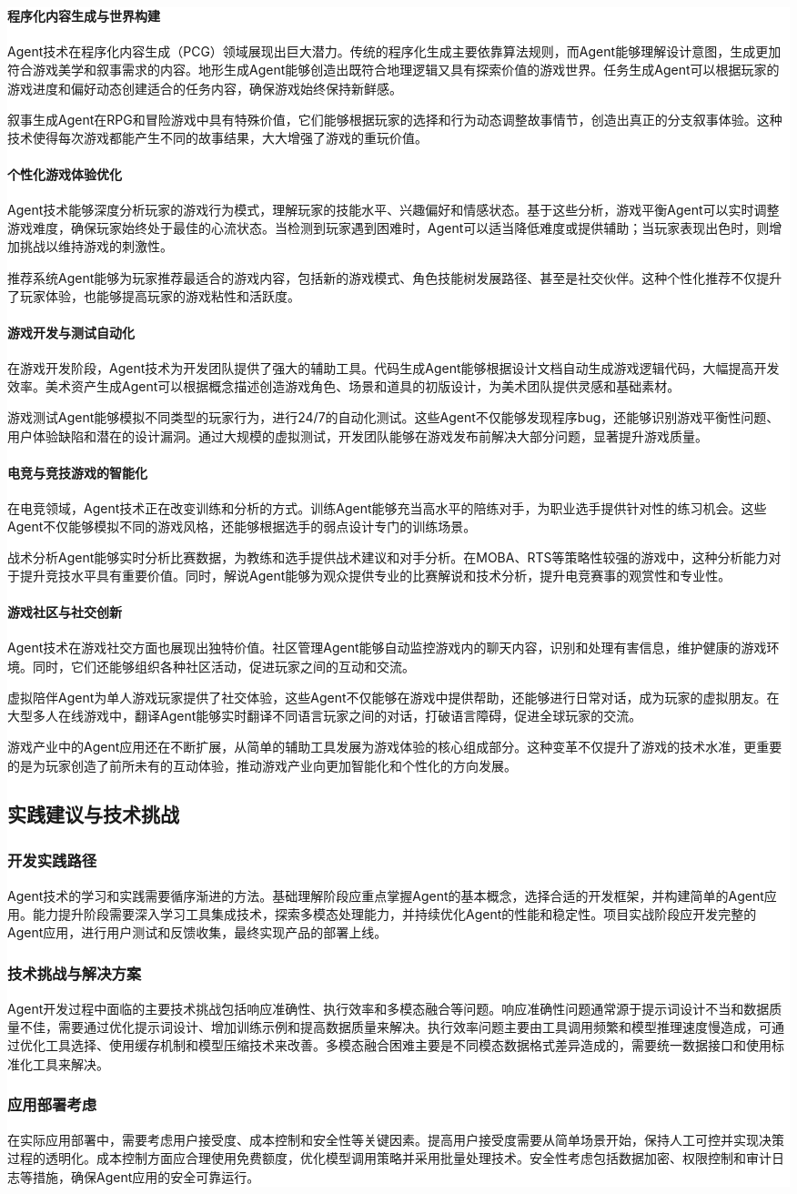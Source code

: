 #### 程序化内容生成与世界构建

Agent技术在程序化内容生成（PCG）领域展现出巨大潜力。传统的程序化生成主要依靠算法规则，而Agent能够理解设计意图，生成更加符合游戏美学和叙事需求的内容。地形生成Agent能够创造出既符合地理逻辑又具有探索价值的游戏世界。任务生成Agent可以根据玩家的游戏进度和偏好动态创建适合的任务内容，确保游戏始终保持新鲜感。

叙事生成Agent在RPG和冒险游戏中具有特殊价值，它们能够根据玩家的选择和行为动态调整故事情节，创造出真正的分支叙事体验。这种技术使得每次游戏都能产生不同的故事结果，大大增强了游戏的重玩价值。

#### 个性化游戏体验优化

Agent技术能够深度分析玩家的游戏行为模式，理解玩家的技能水平、兴趣偏好和情感状态。基于这些分析，游戏平衡Agent可以实时调整游戏难度，确保玩家始终处于最佳的心流状态。当检测到玩家遇到困难时，Agent可以适当降低难度或提供辅助；当玩家表现出色时，则增加挑战以维持游戏的刺激性。

推荐系统Agent能够为玩家推荐最适合的游戏内容，包括新的游戏模式、角色技能树发展路径、甚至是社交伙伴。这种个性化推荐不仅提升了玩家体验，也能够提高玩家的游戏粘性和活跃度。

#### 游戏开发与测试自动化

在游戏开发阶段，Agent技术为开发团队提供了强大的辅助工具。代码生成Agent能够根据设计文档自动生成游戏逻辑代码，大幅提高开发效率。美术资产生成Agent可以根据概念描述创造游戏角色、场景和道具的初版设计，为美术团队提供灵感和基础素材。

游戏测试Agent能够模拟不同类型的玩家行为，进行24/7的自动化测试。这些Agent不仅能够发现程序bug，还能够识别游戏平衡性问题、用户体验缺陷和潜在的设计漏洞。通过大规模的虚拟测试，开发团队能够在游戏发布前解决大部分问题，显著提升游戏质量。

#### 电竞与竞技游戏的智能化

在电竞领域，Agent技术正在改变训练和分析的方式。训练Agent能够充当高水平的陪练对手，为职业选手提供针对性的练习机会。这些Agent不仅能够模拟不同的游戏风格，还能够根据选手的弱点设计专门的训练场景。

战术分析Agent能够实时分析比赛数据，为教练和选手提供战术建议和对手分析。在MOBA、RTS等策略性较强的游戏中，这种分析能力对于提升竞技水平具有重要价值。同时，解说Agent能够为观众提供专业的比赛解说和技术分析，提升电竞赛事的观赏性和专业性。

#### 游戏社区与社交创新

Agent技术在游戏社交方面也展现出独特价值。社区管理Agent能够自动监控游戏内的聊天内容，识别和处理有害信息，维护健康的游戏环境。同时，它们还能够组织各种社区活动，促进玩家之间的互动和交流。

虚拟陪伴Agent为单人游戏玩家提供了社交体验，这些Agent不仅能够在游戏中提供帮助，还能够进行日常对话，成为玩家的虚拟朋友。在大型多人在线游戏中，翻译Agent能够实时翻译不同语言玩家之间的对话，打破语言障碍，促进全球玩家的交流。

游戏产业中的Agent应用还在不断扩展，从简单的辅助工具发展为游戏体验的核心组成部分。这种变革不仅提升了游戏的技术水准，更重要的是为玩家创造了前所未有的互动体验，推动游戏产业向更加智能化和个性化的方向发展。

## 实践建议与技术挑战

### 开发实践路径

Agent技术的学习和实践需要循序渐进的方法。基础理解阶段应重点掌握Agent的基本概念，选择合适的开发框架，并构建简单的Agent应用。能力提升阶段需要深入学习工具集成技术，探索多模态处理能力，并持续优化Agent的性能和稳定性。项目实战阶段应开发完整的Agent应用，进行用户测试和反馈收集，最终实现产品的部署上线。

### 技术挑战与解决方案

Agent开发过程中面临的主要技术挑战包括响应准确性、执行效率和多模态融合等问题。响应准确性问题通常源于提示词设计不当和数据质量不佳，需要通过优化提示词设计、增加训练示例和提高数据质量来解决。执行效率问题主要由工具调用频繁和模型推理速度慢造成，可通过优化工具选择、使用缓存机制和模型压缩技术来改善。多模态融合困难主要是不同模态数据格式差异造成的，需要统一数据接口和使用标准化工具来解决。

### 应用部署考虑

在实际应用部署中，需要考虑用户接受度、成本控制和安全性等关键因素。提高用户接受度需要从简单场景开始，保持人工可控并实现决策过程的透明化。成本控制方面应合理使用免费额度，优化模型调用策略并采用批量处理技术。安全性考虑包括数据加密、权限控制和审计日志等措施，确保Agent应用的安全可靠运行。
